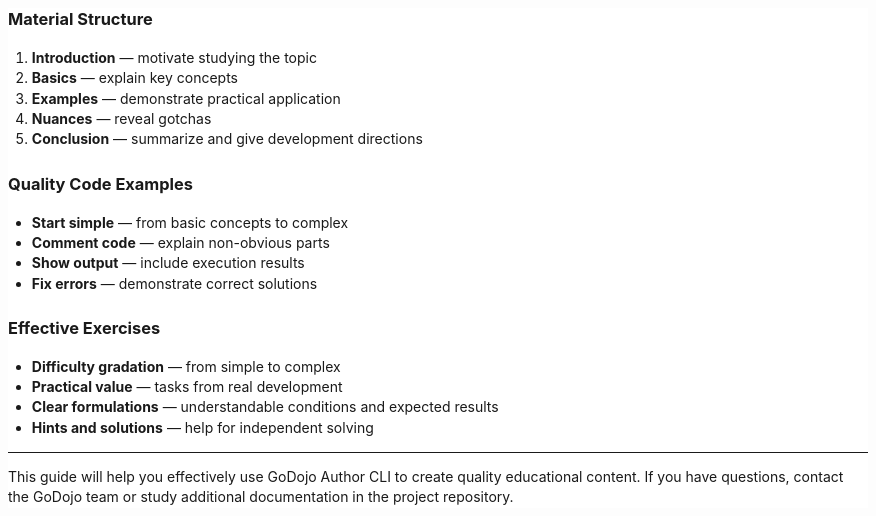 ### Material Structure

1. **Introduction** — motivate studying the topic
2. **Basics** — explain key concepts
3. **Examples** — demonstrate practical application
4. **Nuances** — reveal gotchas
5. **Conclusion** — summarize and give development directions

### Quality Code Examples

- **Start simple** — from basic concepts to complex
- **Comment code** — explain non-obvious parts
- **Show output** — include execution results
- **Fix errors** — demonstrate correct solutions

### Effective Exercises

- **Difficulty gradation** — from simple to complex
- **Practical value** — tasks from real development
- **Clear formulations** — understandable conditions and expected results
- **Hints and solutions** — help for independent solving

---

This guide will help you effectively use GoDojo Author CLI to create quality educational content. If you have questions, contact the GoDojo team or study additional documentation in the project repository.